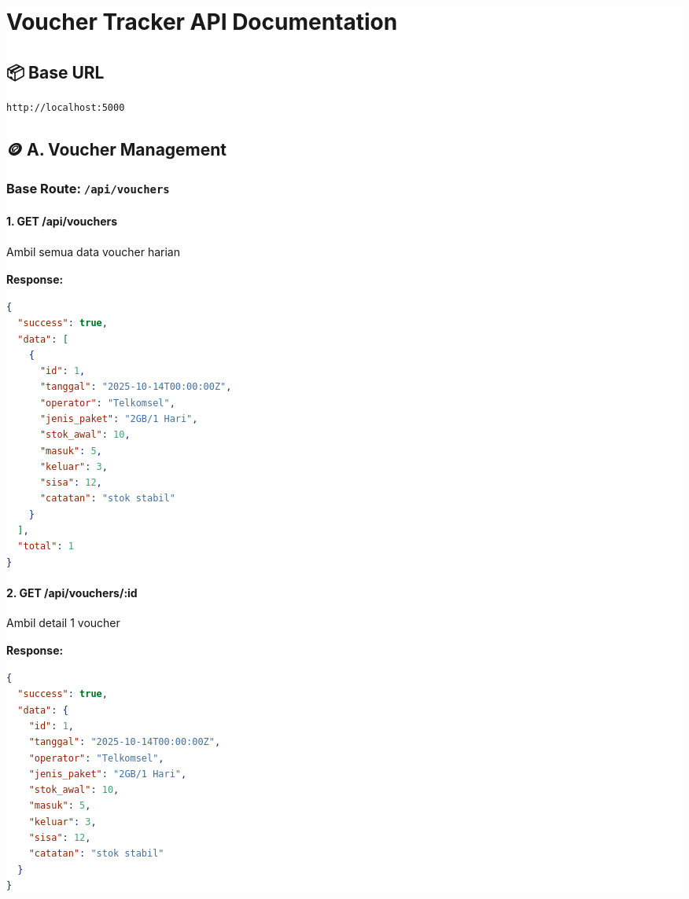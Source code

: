 # Voucher Tracker API Documentation

## 📦 Base URL
```
http://localhost:5000
```

## 🪙 A. Voucher Management

### Base Route: `/api/vouchers`

#### 1. GET /api/vouchers
Ambil semua data voucher harian

**Response:**
```json
{
  "success": true,
  "data": [
    {
      "id": 1,
      "tanggal": "2025-10-14T00:00:00Z",
      "operator": "Telkomsel",
      "jenis_paket": "2GB/1 Hari",
      "stok_awal": 10,
      "masuk": 5,
      "keluar": 3,
      "sisa": 12,
      "catatan": "stok stabil"
    }
  ],
  "total": 1
}
```

#### 2. GET /api/vouchers/:id
Ambil detail 1 voucher

**Response:**
```json
{
  "success": true,
  "data": {
    "id": 1,
    "tanggal": "2025-10-14T00:00:00Z",
    "operator": "Telkomsel",
    "jenis_paket": "2GB/1 Hari",
    "stok_awal": 10,
    "masuk": 5,
    "keluar": 3,
    "sisa": 12,
    "catatan": "stok stabil"
  }
}
```
